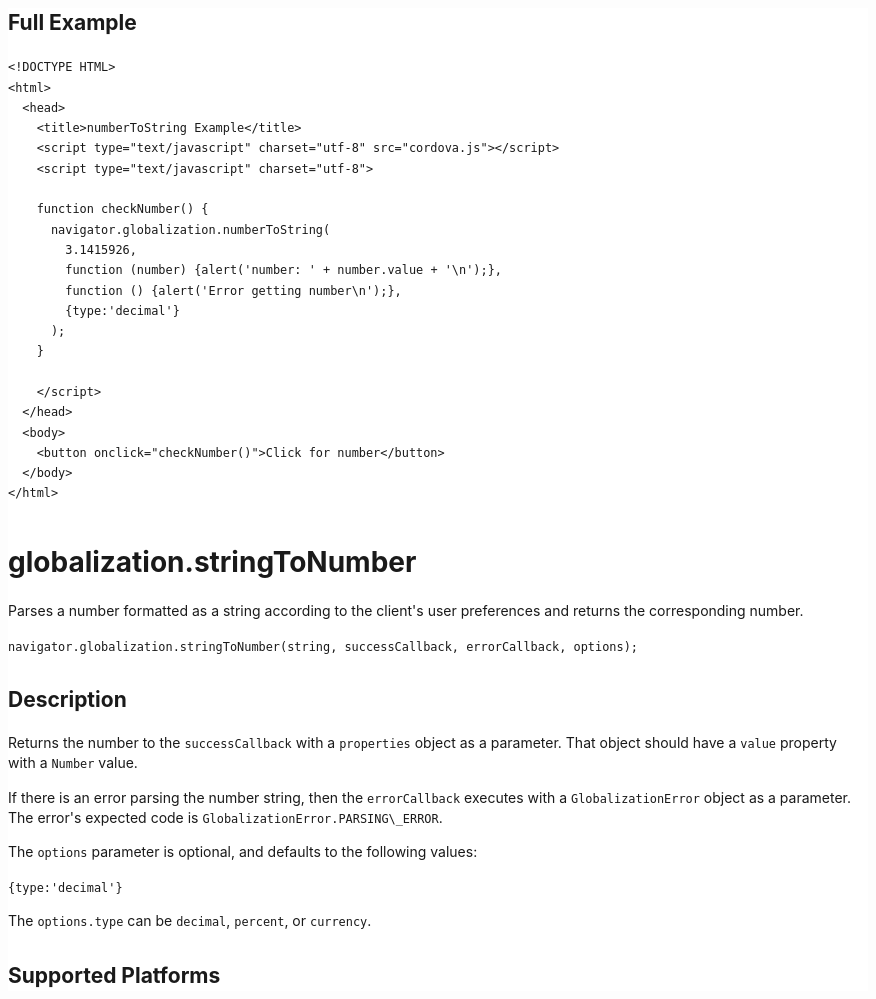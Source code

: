 ## Full Example

    <!DOCTYPE HTML>
    <html>
      <head>
        <title>numberToString Example</title>
        <script type="text/javascript" charset="utf-8" src="cordova.js"></script>
        <script type="text/javascript" charset="utf-8">

        function checkNumber() {
          navigator.globalization.numberToString(
            3.1415926,
            function (number) {alert('number: ' + number.value + '\n');},
            function () {alert('Error getting number\n');},
            {type:'decimal'}
          );
        }

        </script>
      </head>
      <body>
        <button onclick="checkNumber()">Click for number</button>
      </body>
    </html>




# globalization.stringToNumber

Parses a number formatted as a string according to the client's user
preferences and returns the corresponding number.

    navigator.globalization.stringToNumber(string, successCallback, errorCallback, options);

## Description

Returns the number to the `successCallback` with a `properties` object
as a parameter. That object should have a `value` property with a
`Number` value.

If there is an error parsing the number string, then the
`errorCallback` executes with a `GlobalizationError` object as a
parameter. The error's expected code is
`GlobalizationError.PARSING\_ERROR`.

The `options` parameter is optional, and defaults to the following
values:

    {type:'decimal'}

The `options.type` can be `decimal`, `percent`, or `currency`.

## Supported Platforms
